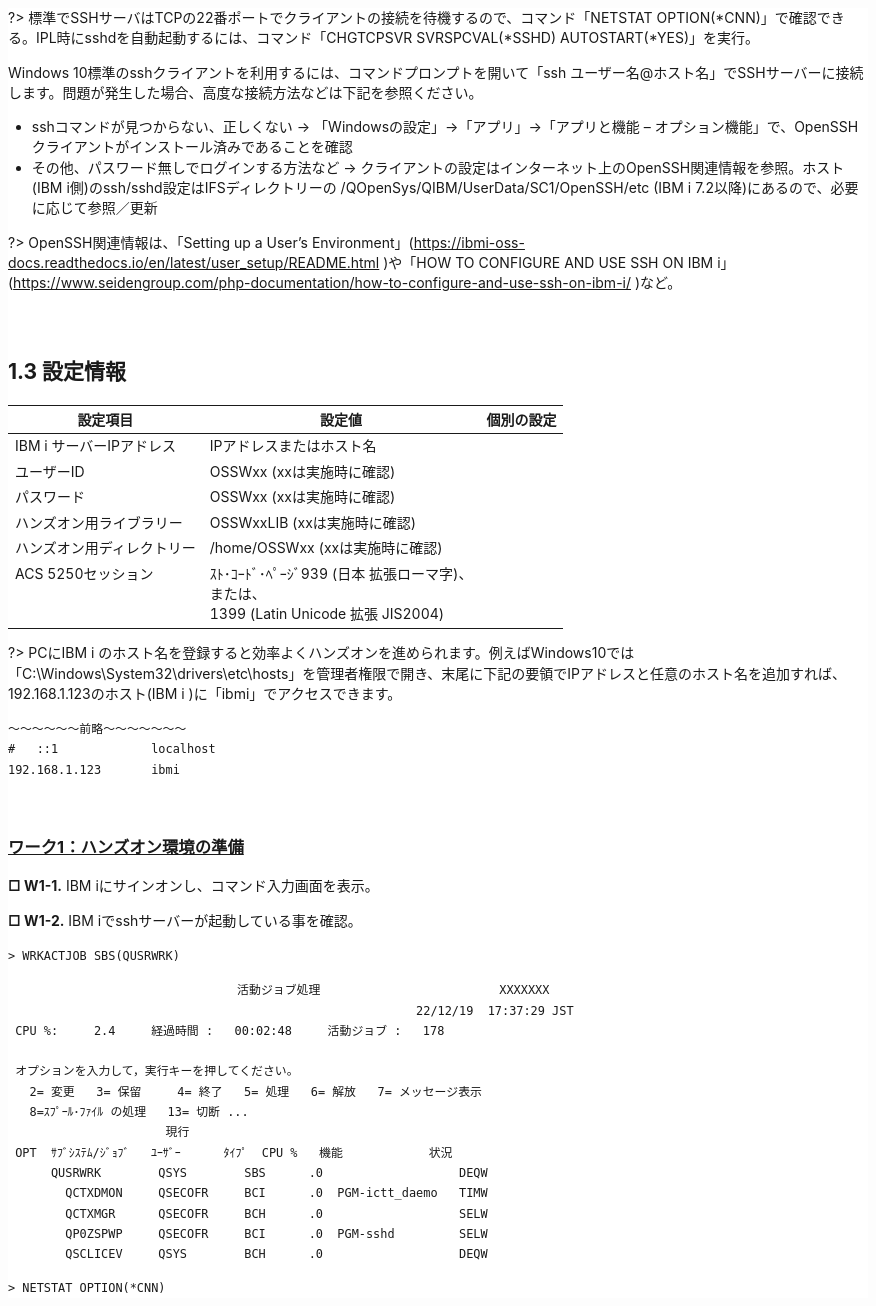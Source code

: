 ?> 標準でSSHサーバはTCPの22番ポートでクライアントの接続を待機するので、コマンド「NETSTAT OPTION(\*CNN)」で確認できる。IPL時にsshdを自動起動するには、コマンド「CHGTCPSVR SVRSPCVAL(*SSHD) AUTOSTART(*YES)」を実行。

Windows 10標準のsshクライアントを利用するには、コマンドプロンプトを開いて「ssh ユーザー名@ホスト名」でSSHサーバーに接続します。問題が発生した場合、高度な接続方法などは下記を参照ください。

* sshコマンドが見つからない、正しくない → 「Windowsの設定」→「アプリ」→「アプリと機能 – オプション機能」で、OpenSSHクライアントがインストール済みであることを確認
* その他、パスワード無しでログインする方法など → クライアントの設定はインターネット上のOpenSSH関連情報を参照。ホスト(IBM i側)のssh/sshd設定はIFSディレクトリーの /QOpenSys/QIBM/UserData/SC1/OpenSSH/etc (IBM i 7.2以降)にあるので、必要に応じて参照／更新

?> OpenSSH関連情報は、「Setting up a User’s Environment」(https://ibmi-oss-docs.readthedocs.io/en/latest/user_setup/README.html )や「HOW TO CONFIGURE AND USE SSH ON IBM i」(https://www.seidengroup.com/php-documentation/how-to-configure-and-use-ssh-on-ibm-i/ )など。


<br>

## 1.3 設定情報

|設定項目|設定値|個別の設定|
|-------|-----|----------|
|IBM i サーバーIPアドレス|IPアドレスまたはホスト名||
|ユーザーID|OSSWxx (xxは実施時に確認)||
|パスワード|OSSWxx (xxは実施時に確認)||
|ハンズオン用ライブラリー|OSSWxxLIB (xxは実施時に確認)||
|ハンズオン用ディレクトリー|/home/OSSWxx (xxは実施時に確認)||
|ACS 5250セッション|ｽﾄ･ｺｰﾄﾞ･ﾍﾟｰｼﾞ939 (日本 拡張ローマ字)、<br>または、<br>1399 (Latin Unicode 拡張 JIS2004)||

?> PCにIBM i のホスト名を登録すると効率よくハンズオンを進められます。例えばWindows10では「C:\Windows\System32\drivers\etc\hosts」を管理者権限で開き、末尾に下記の要領でIPアドレスと任意のホスト名を追加すれば、192.168.1.123のホスト(IBM i )に「ibmi」でアクセスできます。
```
～～～～～～前略～～～～～～～
#	::1             localhost
192.168.1.123		ibmi
```

<br>

### <u>ワーク1：ハンズオン環境の準備</u>

**□ W1-1.** IBM iにサインオンし、コマンド入力画面を表示。

**□ W1-2.** IBM iでsshサーバーが起動している事を確認。

```
> WRKACTJOB SBS(QUSRWRK)
```
```
                                活動ジョブ処理                         XXXXXXX  
                                                         22/12/19  17:37:29 JST 
 CPU %:     2.4     経過時間 :   00:02:48     活動ジョブ :   178                
                                                                                
 オプションを入力して，実行キーを押してください。                               
   2= 変更   3= 保留     4= 終了   5= 処理   6= 解放   7= メッセージ表示        
   8=ｽﾌﾟｰﾙ･ﾌｧｲﾙ の処理   13= 切断 ...                                           
                      現行                                                      
 OPT  ｻﾌﾞｼｽﾃﾑ/ｼﾞｮﾌﾞ   ﾕｰｻﾞｰ      ﾀｲﾌﾟ  CPU %   機能            状況             
      QUSRWRK        QSYS        SBS      .0                   DEQW             
        QCTXDMON     QSECOFR     BCI      .0  PGM-ictt_daemo   TIMW             
        QCTXMGR      QSECOFR     BCH      .0                   SELW             
        QP0ZSPWP     QSECOFR     BCI      .0  PGM-sshd         SELW             
        QSCLICEV     QSYS        BCH      .0                   DEQW             
```
```
> NETSTAT OPTION(*CNN)
```